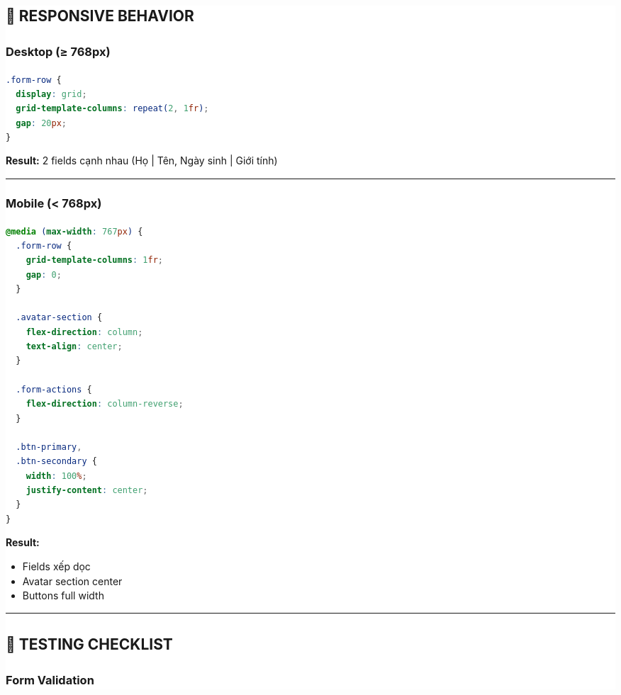 
## 📱 RESPONSIVE BEHAVIOR

### Desktop (≥ 768px)

```css
.form-row {
  display: grid;
  grid-template-columns: repeat(2, 1fr);
  gap: 20px;
}
```

**Result:** 2 fields cạnh nhau (Họ | Tên, Ngày sinh | Giới tính)

---

### Mobile (< 768px)

```css
@media (max-width: 767px) {
  .form-row {
    grid-template-columns: 1fr;
    gap: 0;
  }
  
  .avatar-section {
    flex-direction: column;
    text-align: center;
  }
  
  .form-actions {
    flex-direction: column-reverse;
  }
  
  .btn-primary,
  .btn-secondary {
    width: 100%;
    justify-content: center;
  }
}
```

**Result:** 
- Fields xếp dọc
- Avatar section center
- Buttons full width

---

## 🧪 TESTING CHECKLIST

### Form Validation
